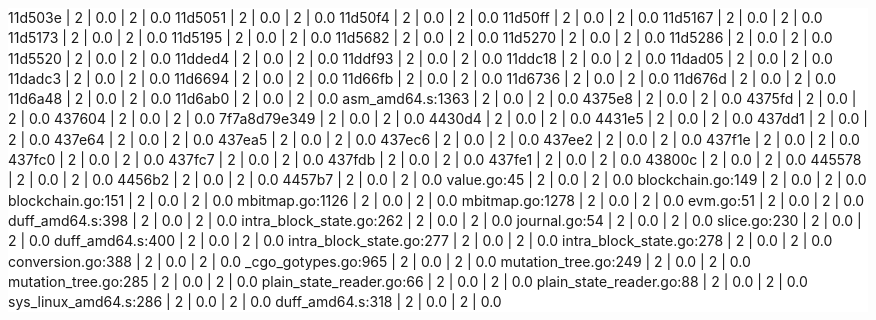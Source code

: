11d503e                                          |      2 |   0.0 |   2 |   0.0
11d5051                                          |      2 |   0.0 |   2 |   0.0
11d50f4                                          |      2 |   0.0 |   2 |   0.0
11d50ff                                          |      2 |   0.0 |   2 |   0.0
11d5167                                          |      2 |   0.0 |   2 |   0.0
11d5173                                          |      2 |   0.0 |   2 |   0.0
11d5195                                          |      2 |   0.0 |   2 |   0.0
11d5682                                          |      2 |   0.0 |   2 |   0.0
11d5270                                          |      2 |   0.0 |   2 |   0.0
11d5286                                          |      2 |   0.0 |   2 |   0.0
11d5520                                          |      2 |   0.0 |   2 |   0.0
11dded4                                          |      2 |   0.0 |   2 |   0.0
11ddf93                                          |      2 |   0.0 |   2 |   0.0
11ddc18                                          |      2 |   0.0 |   2 |   0.0
11dad05                                          |      2 |   0.0 |   2 |   0.0
11dadc3                                          |      2 |   0.0 |   2 |   0.0
11d6694                                          |      2 |   0.0 |   2 |   0.0
11d66fb                                          |      2 |   0.0 |   2 |   0.0
11d6736                                          |      2 |   0.0 |   2 |   0.0
11d676d                                          |      2 |   0.0 |   2 |   0.0
11d6a48                                          |      2 |   0.0 |   2 |   0.0
11d6ab0                                          |      2 |   0.0 |   2 |   0.0
asm_amd64.s:1363                                 |      2 |   0.0 |   2 |   0.0
4375e8                                           |      2 |   0.0 |   2 |   0.0
4375fd                                           |      2 |   0.0 |   2 |   0.0
437604                                           |      2 |   0.0 |   2 |   0.0
7f7a8d79e349                                     |      2 |   0.0 |   2 |   0.0
4430d4                                           |      2 |   0.0 |   2 |   0.0
4431e5                                           |      2 |   0.0 |   2 |   0.0
437dd1                                           |      2 |   0.0 |   2 |   0.0
437e64                                           |      2 |   0.0 |   2 |   0.0
437ea5                                           |      2 |   0.0 |   2 |   0.0
437ec6                                           |      2 |   0.0 |   2 |   0.0
437ee2                                           |      2 |   0.0 |   2 |   0.0
437f1e                                           |      2 |   0.0 |   2 |   0.0
437fc0                                           |      2 |   0.0 |   2 |   0.0
437fc7                                           |      2 |   0.0 |   2 |   0.0
437fdb                                           |      2 |   0.0 |   2 |   0.0
437fe1                                           |      2 |   0.0 |   2 |   0.0
43800c                                           |      2 |   0.0 |   2 |   0.0
445578                                           |      2 |   0.0 |   2 |   0.0
4456b2                                           |      2 |   0.0 |   2 |   0.0
4457b7                                           |      2 |   0.0 |   2 |   0.0
value.go:45                                      |      2 |   0.0 |   2 |   0.0
blockchain.go:149                                |      2 |   0.0 |   2 |   0.0
blockchain.go:151                                |      2 |   0.0 |   2 |   0.0
mbitmap.go:1126                                  |      2 |   0.0 |   2 |   0.0
mbitmap.go:1278                                  |      2 |   0.0 |   2 |   0.0
evm.go:51                                        |      2 |   0.0 |   2 |   0.0
duff_amd64.s:398                                 |      2 |   0.0 |   2 |   0.0
intra_block_state.go:262                         |      2 |   0.0 |   2 |   0.0
journal.go:54                                    |      2 |   0.0 |   2 |   0.0
slice.go:230                                     |      2 |   0.0 |   2 |   0.0
duff_amd64.s:400                                 |      2 |   0.0 |   2 |   0.0
intra_block_state.go:277                         |      2 |   0.0 |   2 |   0.0
intra_block_state.go:278                         |      2 |   0.0 |   2 |   0.0
conversion.go:388                                |      2 |   0.0 |   2 |   0.0
_cgo_gotypes.go:965                              |      2 |   0.0 |   2 |   0.0
mutation_tree.go:249                             |      2 |   0.0 |   2 |   0.0
mutation_tree.go:285                             |      2 |   0.0 |   2 |   0.0
plain_state_reader.go:66                         |      2 |   0.0 |   2 |   0.0
plain_state_reader.go:88                         |      2 |   0.0 |   2 |   0.0
sys_linux_amd64.s:286                            |      2 |   0.0 |   2 |   0.0
duff_amd64.s:318                                 |      2 |   0.0 |   2 |   0.0